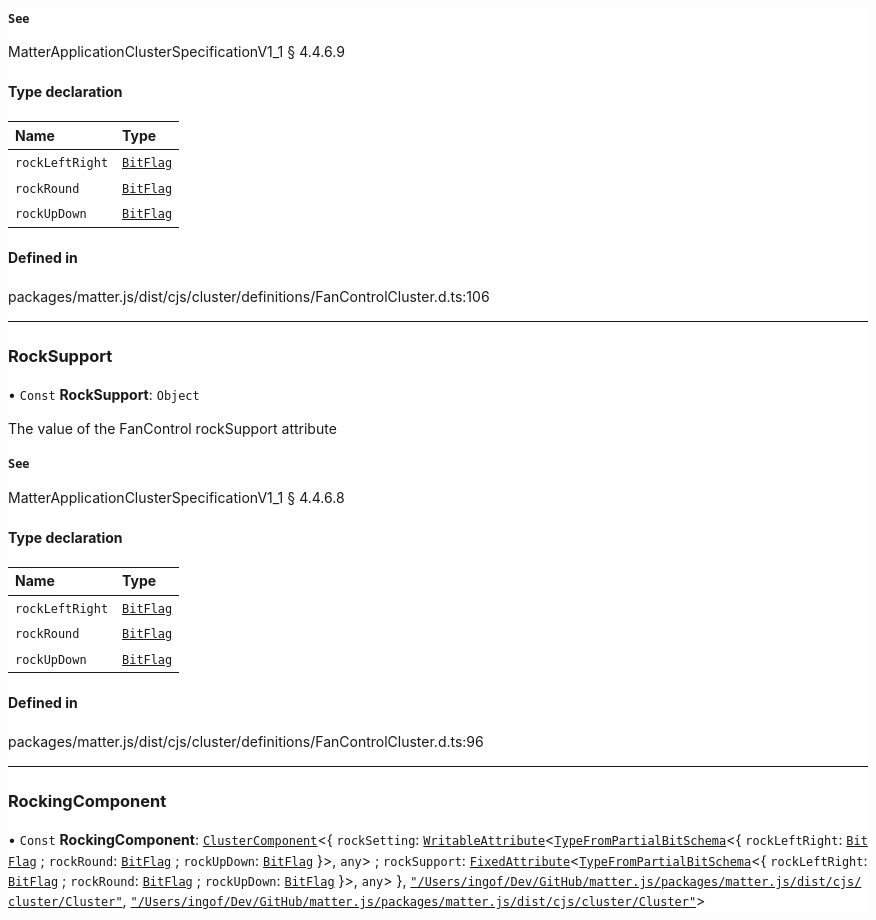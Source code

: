 **`See`**

MatterApplicationClusterSpecificationV1_1 § 4.4.6.9

#### Type declaration

| Name | Type |
| :------ | :------ |
| `rockLeftRight` | [`BitFlag`](exports_schema.md#bitflag-1) |
| `rockRound` | [`BitFlag`](exports_schema.md#bitflag-1) |
| `rockUpDown` | [`BitFlag`](exports_schema.md#bitflag-1) |

#### Defined in

packages/matter.js/dist/cjs/cluster/definitions/FanControlCluster.d.ts:106

___

### RockSupport

• `Const` **RockSupport**: `Object`

The value of the FanControl rockSupport attribute

**`See`**

MatterApplicationClusterSpecificationV1_1 § 4.4.6.8

#### Type declaration

| Name | Type |
| :------ | :------ |
| `rockLeftRight` | [`BitFlag`](exports_schema.md#bitflag-1) |
| `rockRound` | [`BitFlag`](exports_schema.md#bitflag-1) |
| `rockUpDown` | [`BitFlag`](exports_schema.md#bitflag-1) |

#### Defined in

packages/matter.js/dist/cjs/cluster/definitions/FanControlCluster.d.ts:96

___

### RockingComponent

• `Const` **RockingComponent**: [`ClusterComponent`](exports_cluster.md#clustercomponent)<{ `rockSetting`: [`WritableAttribute`](exports_cluster.md#writableattribute)<[`TypeFromPartialBitSchema`](exports_schema.md#typefrompartialbitschema)<{ `rockLeftRight`: [`BitFlag`](exports_schema.md#bitflag-1) ; `rockRound`: [`BitFlag`](exports_schema.md#bitflag-1) ; `rockUpDown`: [`BitFlag`](exports_schema.md#bitflag-1)  }\>, `any`\> ; `rockSupport`: [`FixedAttribute`](exports_cluster.md#fixedattribute)<[`TypeFromPartialBitSchema`](exports_schema.md#typefrompartialbitschema)<{ `rockLeftRight`: [`BitFlag`](exports_schema.md#bitflag-1) ; `rockRound`: [`BitFlag`](exports_schema.md#bitflag-1) ; `rockUpDown`: [`BitFlag`](exports_schema.md#bitflag-1)  }\>, `any`\>  }, [`"/Users/ingof/Dev/GitHub/matter.js/packages/matter.js/dist/cjs/cluster/Cluster"`](export._internal_.__Users_ingof_Dev_GitHub_matter_js_packages_matter_js_dist_cjs_cluster_Cluster_.md), [`"/Users/ingof/Dev/GitHub/matter.js/packages/matter.js/dist/cjs/cluster/Cluster"`](export._internal_.__Users_ingof_Dev_GitHub_matter_js_packages_matter_js_dist_cjs_cluster_Cluster_.md)\>
